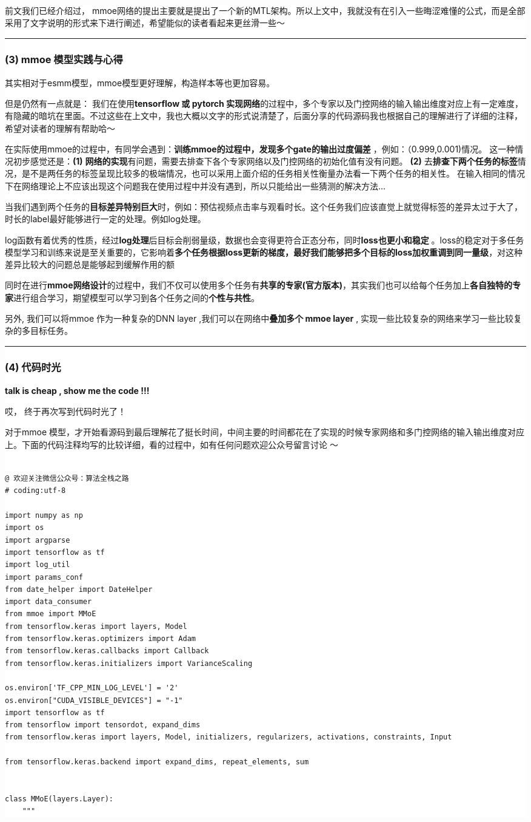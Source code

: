 前文我们已经介绍过， mmoe网络的提出主要就是提出了一个新的MTL架构。所以上文中，我就没有在引入一些晦涩难懂的公式，而是全部采用了文字说明的形式来下进行阐述，希望能似的读者看起来更丝滑一些～ 

---

### (3) mmoe 模型实践与心得

其实相对于esmm模型，mmoe模型更好理解，构造样本等也更加容易。

但是仍然有一点就是： 我们在使用**tensorflow 或 pytorch 实现网络**的过程中，多个专家以及门控网络的输入输出维度对应上有一定难度，有隐藏的暗坑在里面。不过这些在上文中，我也大概以文字的形式说清楚了，后面分享的代码源码我也根据自己的理解进行了详细的注释，希望对读者的理解有帮助哈～ 

在实际使用mmoe的过程中，有同学会遇到：**训练mmoe的过程中，发现多个gate的输出过度偏差** ，例如：（0.999,0.001)情况。 
这一种情况初步感觉还是：**(1)** **网络的实现**有问题，需要去排查下各个专家网络以及门控网络的初始化值有没有问题。 **(2)** 去**排查下两个任务的标签**情况，是不是两任务的标签呈现比较多的极端情况，也可以采用上面介绍的任务相关性衡量办法看一下两个任务的相关性。 在输入相同的情况下在网络理论上不应该出现这个问题我在使用过程中并没有遇到，所以只能给出一些猜测的解决方法...


当我们遇到两个任务的**目标差异特别巨大**时，例如：预估视频点击率与观看时长。这个任务我们应该直觉上就觉得标签的差异太过于大了，时长的label最好能够进行一定的处理。例如log处理。

log函数有着优秀的性质，经过**log处理**后目标会削弱量级，数据也会变得更符合正态分布，同时**loss也更小和稳定** 。loss的稳定对于多任务模型学习和训练来说是至关重要的，它影响着**多个任务根据loss更新的梯度，最好我们能够把多个目标的loss加权重调到同一量级**，对这种差异比较大的问题总是能够起到缓解作用的额


同时在进行**mmoe网络设计**的过程中，我们不仅可以使用多个任务有**共享的专家(官方版本)**，其实我们也可以给每个任务加上**各自独特的专家**进行组合学习，期望模型可以学习到各个任务之间的**个性与共性**。

另外, 我们可以将mmoe 作为一种复杂的DNN layer ,我们可以在网络中**叠加多个 mmoe layer** , 实现一些比较复杂的网络来学习一些比较复杂的多目标任务。 

---

### (4) 代码时光 

**talk is cheap , show me the code !!!**

哎， 终于再次写到代码时光了！ 

对于mmoe 模型，才开始看源码到最后理解花了挺长时间，中间主要的时间都花在了实现的时候专家网络和多门控网络的输入输出维度对应上。下面的代码注释均写的比较详细，看的过程中，如有任何问题欢迎公众号留言讨论 ～


```

@ 欢迎关注微信公众号：算法全栈之路
# coding:utf-8

import numpy as np
import os
import argparse
import tensorflow as tf
import log_util
import params_conf
from date_helper import DateHelper
import data_consumer
from mmoe import MMoE
from tensorflow.keras import layers, Model
from tensorflow.keras.optimizers import Adam
from tensorflow.keras.callbacks import Callback
from tensorflow.keras.initializers import VarianceScaling

os.environ['TF_CPP_MIN_LOG_LEVEL'] = '2'
os.environ["CUDA_VISIBLE_DEVICES"] = "-1"
import tensorflow as tf
from tensorflow import tensordot, expand_dims
from tensorflow.keras import layers, Model, initializers, regularizers, activations, constraints, Input

from tensorflow.keras.backend import expand_dims, repeat_elements, sum


class MMoE(layers.Layer):
    """
```